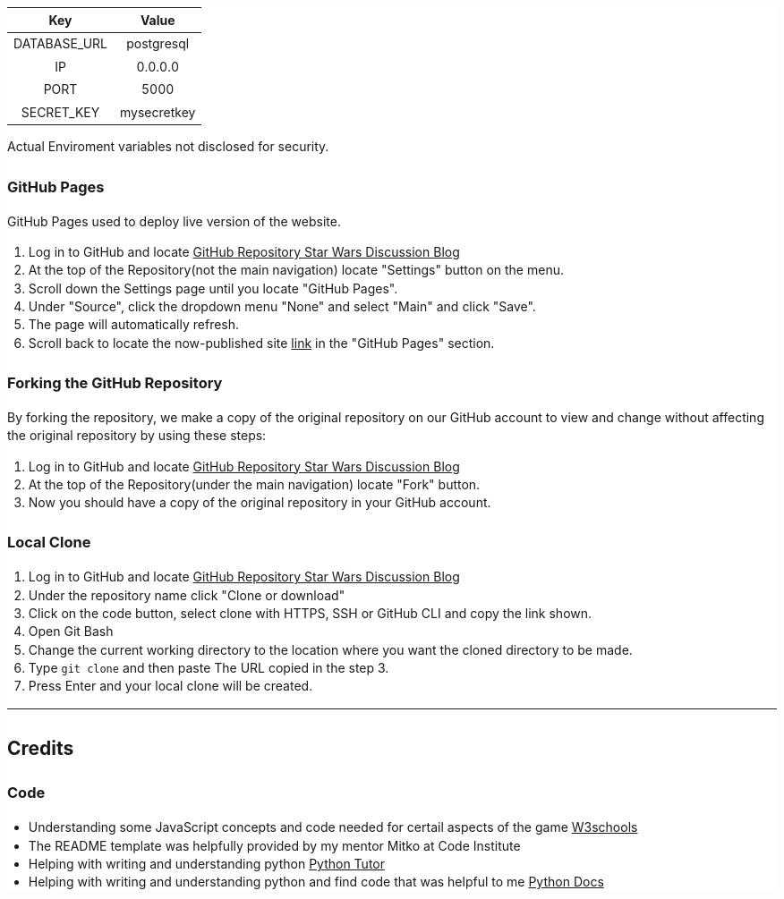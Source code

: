 | Key | Value |
| :---: | :---: |
| DATABASE_URL | postgresql |
| IP | 0.0.0.0 |
| PORT | 5000 |
| SECRET_KEY | mysecretkey |

Actual Enviroment variables not disclosed for security.

### GitHub Pages

GitHub Pages used to deploy live version of the website.
1. Log in to GitHub and locate [GitHub Repository Star Wars Discussion Blog](https://github.com/DarthKoder/narth_vad3r_merch)
2. At the top of the Repository(not the main navigation) locate "Settings" button on the menu.
3. Scroll down the Settings page until you locate "GitHub Pages".
4. Under "Source", click the dropdown menu "None" and select "Main" and click "Save".
5. The page will automatically refresh.
6. Scroll back to locate the now-published site [link](https://github.com/DarthKoder/narth_vad3r_merch) in the "GitHub Pages" section.

### Forking the GitHub Repository

By forking the repository, we make a copy of the original repository on our GitHub account to view and change without affecting the original repository by using these steps:

1. Log in to GitHub and locate [GitHub Repository Star Wars Discussion Blog](https://github.com/DarthKoder/narth_vad3r_merch)
2. At the top of the Repository(under the main navigation) locate "Fork" button.
3. Now you should have a copy of the original repository in your GitHub account.

### Local Clone

1. Log in to GitHub and locate [GitHub Repository Star Wars Discussion Blog](https://github.com/DarthKoder/narth_vad3r_merch)
2. Under the repository name click "Clone or download"
3. Click on the code button, select clone with HTTPS, SSH or GitHub CLI and copy the link shown.
4. Open Git Bash
5. Change the current working directory to the location where you want the cloned directory to be made.
6. Type `git clone` and then paste The URL copied in the step 3.
7. Press Enter and your local clone will be created.

---

## Credits

### Code
 * Understanding some JavaScript concepts and code needed for certail aspects of the game [W3schools](https://www.w3schools.com/)
 * The README template was helpfully provided by my mentor Mitko at Code Institute 
 * Helping with writing and understanding python [Python Tutor](https://pythontutor.com/)
 * Helping with writing and understanding python and find code that was helpful to me [Python Docs](https://docs.python.org/3/contents.html)
